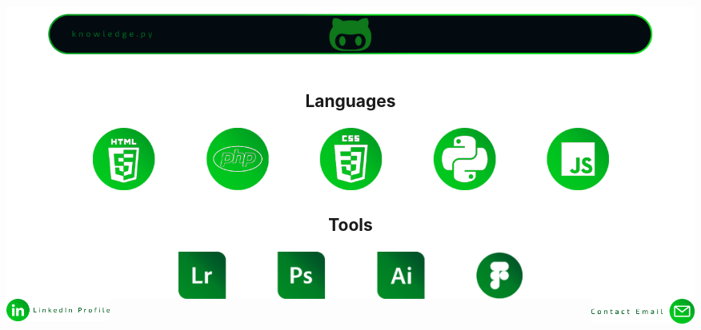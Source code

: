 
<div align=center>
  <img src="https://raw.githubusercontent.com/JonatasGollmann/JonatasGollmann/main/images/Knowledge.png?raw=true" width="90%"/>
  <h2 align="center">Languages</h2>
  <img src="https://raw.githubusercontent.com/JonatasGollmann/JonatasGollmann/main/images/LanguageIcons.png?raw=true" align="center" width="75%"/>
  <h2 align="center">Tools</h2>
  <img src="https://raw.githubusercontent.com/JonatasGollmann/JonatasGollmann/main/images/Tools.png?raw=true" align="center" width="50%"/>
</div>

<div>
  <a href="https://www.linkedin.com/in/jonatas-gollmann/" target="_blank"><img src="https://raw.githubusercontent.com/JonatasGollmann/JonatasGollmann/main/images/Linkedin.png?raw=true" width="15%" align="left"/></a>
  <a href="mailto:jonatasgollmann@gmail.com" target="_blank"><img src="https://raw.githubusercontent.com/JonatasGollmann/JonatasGollmann/main/images/Email.png?raw=true" width="15%" align="right"/></a>
</div>

